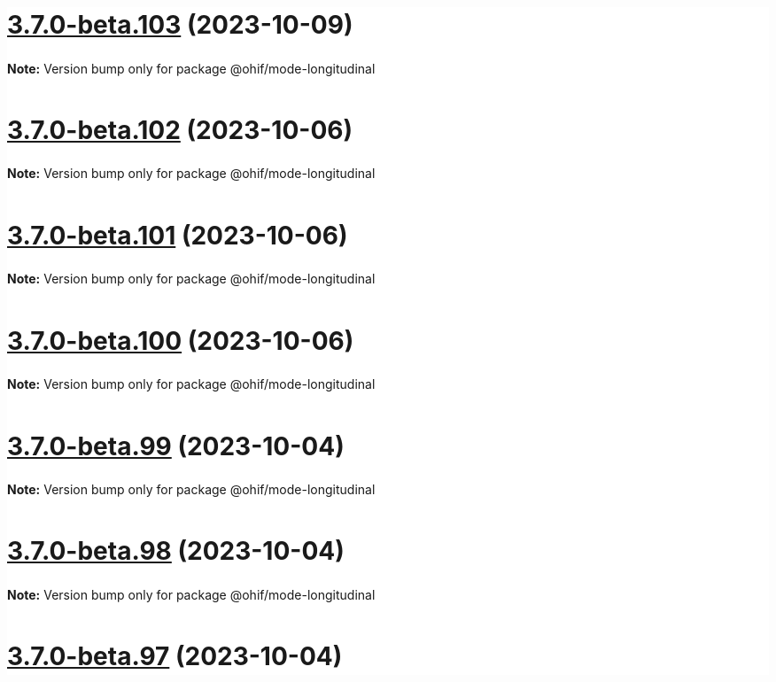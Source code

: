 


# [3.7.0-beta.103](https://github.com/OHIF/Viewers/compare/v3.7.0-beta.102...v3.7.0-beta.103) (2023-10-09)

**Note:** Version bump only for package @ohif/mode-longitudinal





# [3.7.0-beta.102](https://github.com/OHIF/Viewers/compare/v3.7.0-beta.101...v3.7.0-beta.102) (2023-10-06)

**Note:** Version bump only for package @ohif/mode-longitudinal





# [3.7.0-beta.101](https://github.com/OHIF/Viewers/compare/v3.7.0-beta.100...v3.7.0-beta.101) (2023-10-06)

**Note:** Version bump only for package @ohif/mode-longitudinal





# [3.7.0-beta.100](https://github.com/OHIF/Viewers/compare/v3.7.0-beta.99...v3.7.0-beta.100) (2023-10-06)

**Note:** Version bump only for package @ohif/mode-longitudinal





# [3.7.0-beta.99](https://github.com/OHIF/Viewers/compare/v3.7.0-beta.98...v3.7.0-beta.99) (2023-10-04)

**Note:** Version bump only for package @ohif/mode-longitudinal





# [3.7.0-beta.98](https://github.com/OHIF/Viewers/compare/v3.7.0-beta.97...v3.7.0-beta.98) (2023-10-04)

**Note:** Version bump only for package @ohif/mode-longitudinal





# [3.7.0-beta.97](https://github.com/OHIF/Viewers/compare/v3.7.0-beta.96...v3.7.0-beta.97) (2023-10-04)
